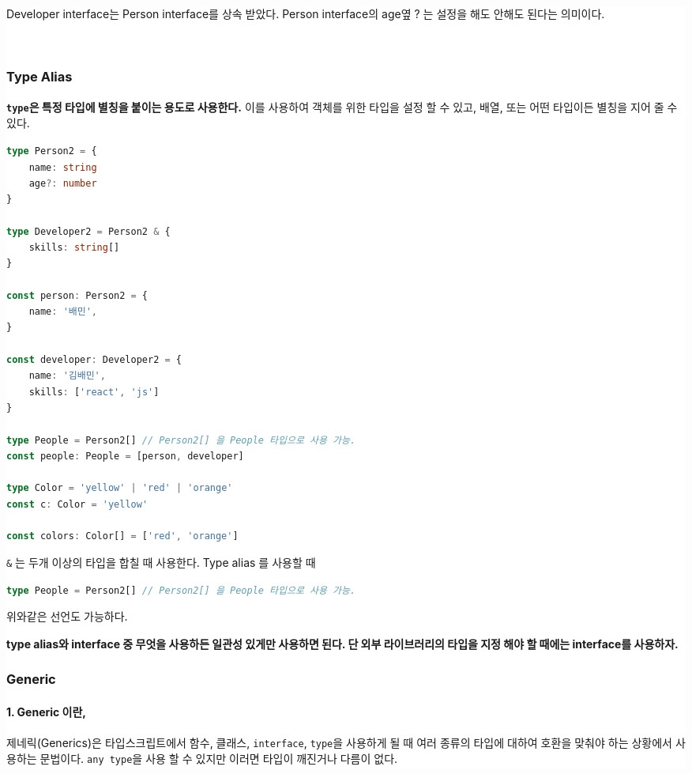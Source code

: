 Developer interface는 Person interface를 상속 받았다. Person interface의 age옆 ? 는 설정을 해도 안해도 된다는 의미이다.

<br/>

### Type Alias 

**<code>type</code>은 특정 타입에 별칭을 붙이는 용도로 사용한다.** 이를 사용하여 객체를 위한 타입을 설정 할 수 있고, 배열, 또는 어떤 타입이든 별칭을 지어 줄 수 있다.

```typescript
type Person2 = {
    name: string
    age?: number
}

type Developer2 = Person2 & {
    skills: string[]
}

const person: Person2 = {
    name: '배민',
}

const developer: Developer2 = {
    name: '김배민',
    skills: ['react', 'js']
}

type People = Person2[] // Person2[] 을 People 타입으로 사용 가능.
const people: People = [person, developer]

type Color = 'yellow' | 'red' | 'orange'
const c: Color = 'yellow'

const colors: Color[] = ['red', 'orange']

```

<code>&</code> 는 두개 이상의 타입을 합칠 때 사용한다.  Type alias 를 사용할 때

```typescript
type People = Person2[] // Person2[] 을 People 타입으로 사용 가능.
```

위와같은 선언도 가능하다.

**type alias와 interface 중 무엇을 사용하든 일관성 있게만 사용하면 된다. 단 외부 라이브러리의 타입을 지정 해야 할 때에는 interface를 사용하자.**



### Generic



#### 1. Generic 이란,

제네릭(Generics)은 타입스크립트에서 함수, 클래스, `interface`, `type`을 사용하게 될 때 여러 종류의 타입에 대하여 호환을 맞춰야 하는 상황에서 사용하는 문법이다. `any type`을 사용 할 수 있지만 이러면 타입이 깨진거나 다름이 없다.
